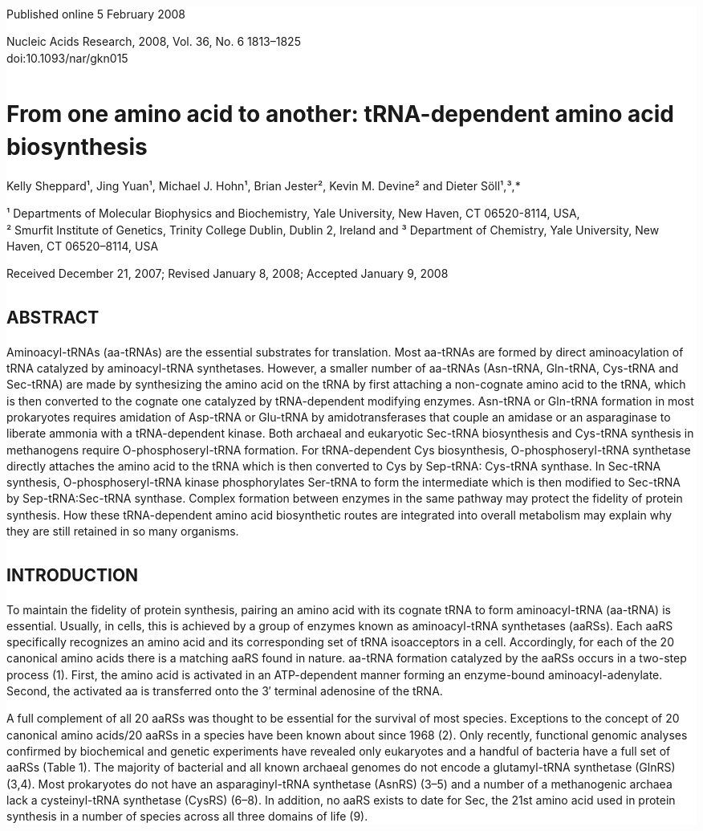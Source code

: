 
Published online 5 February 2008

Nucleic Acids Research, 2008, Vol. 36, No. 6 1813–1825  
doi:10.1093/nar/gkn015

# From one amino acid to another: tRNA-dependent amino acid biosynthesis

Kelly Sheppard¹, Jing Yuan¹, Michael J. Hohn¹, Brian Jester², Kevin M. Devine² and Dieter Söll¹,³,*

¹ Departments of Molecular Biophysics and Biochemistry, Yale University, New Haven, CT 06520-8114, USA,  
² Smurfit Institute of Genetics, Trinity College Dublin, Dublin 2, Ireland and ³ Department of Chemistry, Yale University, New Haven, CT 06520–8114, USA  

Received December 21, 2007; Revised January 8, 2008; Accepted January 9, 2008

## ABSTRACT

Aminoacyl-tRNAs (aa-tRNAs) are the essential substrates for translation. Most aa-tRNAs are formed by direct aminoacylation of tRNA catalyzed by aminoacyl-tRNA synthetases. However, a smaller number of aa-tRNAs (Asn-tRNA, Gln-tRNA, Cys-tRNA and Sec-tRNA) are made by synthesizing the amino acid on the tRNA by first attaching a non-cognate amino acid to the tRNA, which is then converted to the cognate one catalyzed by tRNA-dependent modifying enzymes. Asn-tRNA or Gln-tRNA formation in most prokaryotes requires amidation of Asp-tRNA or Glu-tRNA by amidotransferases that couple an amidase or an asparaginase to liberate ammonia with a tRNA-dependent kinase. Both archaeal and eukaryotic Sec-tRNA biosynthesis and Cys-tRNA synthesis in methanogens require O-phosphoseryl-tRNA formation. For tRNA-dependent Cys biosynthesis, O-phosphoseryl-tRNA synthetase directly attaches the amino acid to the tRNA which is then converted to Cys by Sep-tRNA: Cys-tRNA synthase. In Sec-tRNA synthesis, O-phosphoseryl-tRNA kinase phosphorylates Ser-tRNA to form the intermediate which is then modified to Sec-tRNA by Sep-tRNA:Sec-tRNA synthase. Complex formation between enzymes in the same pathway may protect the fidelity of protein synthesis. How these tRNA-dependent amino acid biosynthetic routes are integrated into overall metabolism may explain why they are still retained in so many organisms.

## INTRODUCTION

To maintain the fidelity of protein synthesis, pairing an amino acid with its cognate tRNA to form aminoacyl-tRNA (aa-tRNA) is essential. Usually, in cells, this is achieved by a group of enzymes known as aminoacyl-tRNA synthetases (aaRSs). Each aaRS specifically recognizes an amino acid and its corresponding set of tRNA isoacceptors in a cell. Accordingly, for each of the 20 canonical amino acids there is a matching aaRS found in nature. aa-tRNA formation catalyzed by the aaRSs occurs in a two-step process (1). First, the amino acid is activated in an ATP-dependent manner forming an enzyme-bound aminoacyl-adenylate. Second, the activated aa is transferred onto the 3′ terminal adenosine of the tRNA.

A full complement of all 20 aaRSs was thought to be essential for the survival of most species. Exceptions to the concept of 20 canonical amino acids/20 aaRSs in a species have been known about since 1968 (2). Only recently, functional genomic analyses confirmed by biochemical and genetic experiments have revealed only eukaryotes and a handful of bacteria have a full set of aaRSs (Table 1). The majority of bacterial and all known archaeal genomes do not encode a glutamyl-tRNA synthetase (GlnRS) (3,4). Most prokaryotes do not have an asparaginyl-tRNA synthetase (AsnRS) (3–5) and a number of a methanogenic archaea lack a cysteinyl-tRNA synthetase (CysRS) (6–8). In addition, no aaRS exists to date for Sec, the 21st amino acid used in protein synthesis in a number of species across all three domains of life (9).
